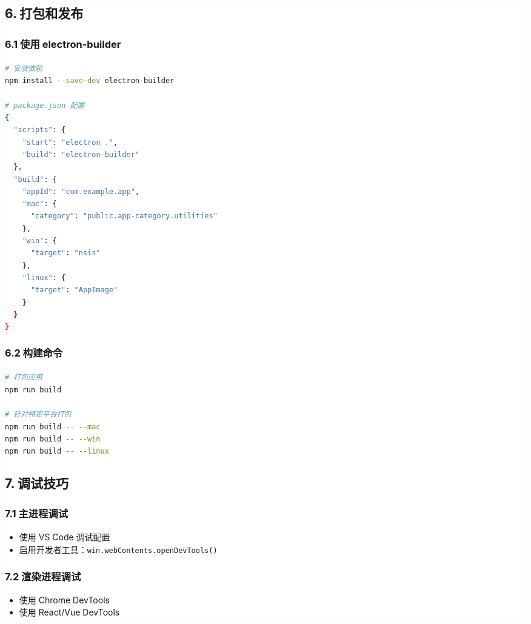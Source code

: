 ## 6. 打包和发布

### 6.1 使用 electron-builder

```bash
# 安装依赖
npm install --save-dev electron-builder

# package.json 配置
{
  "scripts": {
    "start": "electron .",
    "build": "electron-builder"
  },
  "build": {
    "appId": "com.example.app",
    "mac": {
      "category": "public.app-category.utilities"
    },
    "win": {
      "target": "nsis"
    },
    "linux": {
      "target": "AppImage"
    }
  }
}
```

### 6.2 构建命令

```bash
# 打包应用
npm run build

# 针对特定平台打包
npm run build -- --mac
npm run build -- --win
npm run build -- --linux
```

## 7. 调试技巧

### 7.1 主进程调试

- 使用 VS Code 调试配置
- 启用开发者工具：`win.webContents.openDevTools()`

### 7.2 渲染进程调试

- 使用 Chrome DevTools
- 使用 React/Vue DevTools
